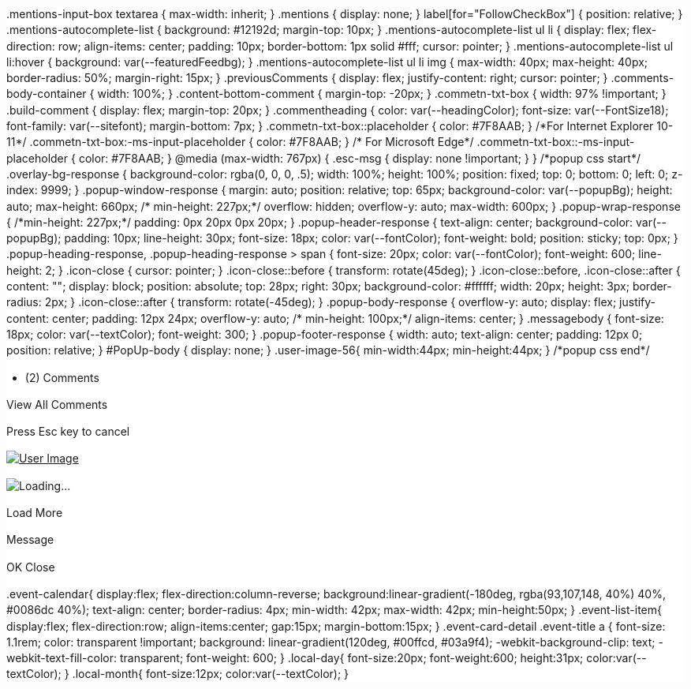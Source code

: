 ﻿ .mentions-input-box textarea { max-width: inherit; } .mentions { display: none; } label\[for="FollowCheckBox"\] { position: relative; } .mentions-autocomplete-list { background: #12192d; margin-top: 10px; } .mentions-autocomplete-list ul li { display: flex; flex-direction: row; align-items: center; padding: 10px; border-bottom: 1px solid #fff; cursor: pointer; } .mentions-autocomplete-list ul li:hover { background: var(--featuredFeedbg); } .mentions-autocomplete-list ul li img { max-width: 40px; max-height: 40px; border-radius: 50%; margin-right: 15px; } .previousComments { display: flex; justify-content: right; cursor: pointer; } .comments-body-container { width: 100%; } .content-bottom-comment { margin-top: -20px; } .commetn-txt-box { width: 97% !important; } .build-comment { display: flex; margin-top: 20px; } .commentheading { color: var(--headingColor); font-size: var(--FontSize18); font-family: var(--sitefont); margin-bottom: 7px; } .commetn-txt-box::placeholder { color: #7F8AAB; } /\*For Internet Explorer 10-11\*/ .commetn-txt-box:-ms-input-placeholder { color: #7F8AAB; } /\* For Microsoft Edge\*/ .commetn-txt-box::-ms-input-placeholder { color: #7F8AAB; } @media (max-width: 767px) { .esc-msg { display: none !important; } } /\*popup css start\*/ .overlay-bg-response { background-color: rgba(0, 0, 0, .5); width: 100%; height: 100%; position: fixed; top: 0; bottom: 0; left: 0; z-index: 9999; } .popup-window-response { margin: auto; position: relative; top: 65px; background-color: var(--popupBg); height: auto; max-height: 660px; /\* min-height: 227px;\*/ overflow: hidden; overflow-y: auto; max-width: 600px; } .popup-wrap-response { /\*min-height: 227px;\*/ padding: 0px 20px 0px 20px; } .popup-header-response { text-align: center; background-color: var(--popupBg); padding: 10px; line-height: 30px; font-size: 18px; color: var(--fontColor); font-weight: bold; position: sticky; top: 0px; } .popup-heading-response, .popup-heading-response > span { font-size: 20px; color: var(--fontColor); font-weight: 600; line-height: 2; } .icon-close { cursor: pointer; } .icon-close::before { transform: rotate(45deg); } .icon-close::before, .icon-close::after { content: ""; display: block; position: absolute; top: 28px; right: 30px; background-color: #ffffff; width: 20px; height: 3px; border-radius: 2px; } .icon-close::after { transform: rotate(-45deg); } .popup-body-response { overflow-y: auto; display: flex; justify-content: center; padding: 12px 24px; overflow-y: auto; /\* min-height: 100px;\*/ align-items: center; } .messagebody { font-size: 18px; color: var(--textColor); font-weight: 300; } .popup-footer-response { width: auto; text-align: center; padding: 12px 0; position: relative; } #PopUp-body { display: none; } .user-image-56{ min-width:44px; min-height:44px; } /\*popup css end\*/

*   (2) Comments

View All Comments

Press Esc key to cancel

[![User Image](https://www.c-sharpcorner.com/UploadFile/AuthorImage/DefaultAuthorImage.jpg.ashx?width=40&height=40)](/login)

![Loading...](/images/csharp/ajax-loader-small.gif)

Load More

Message

OK Close

                

                

.event-calendar{ display:flex; flex-direction:column-reverse; background:linear-gradient(-180deg, rgba(93,107,148, 40%) 40%, #0086dc 40%); text-align: center; border-radius: 4px; min-width: 42px; max-width: 42px; min-height:50px; } .event-list-item{ display:flex; flex-direction:row; align-items:center; gap:15px; margin-bottom:15px; } .event-card-detail .event-title a { font-size: 1.1rem; color: transparent !important; background: linear-gradient(120deg, #00ffcd, #03a9f4); -webkit-background-clip: text; -webkit-text-fill-color: transparent; font-weight: 600; } .local-day{ font-size:20px; font-weight:600; height:31px; color:var(--textColor); } .local-month{ font-size:12px; color:var(--textColor); }
